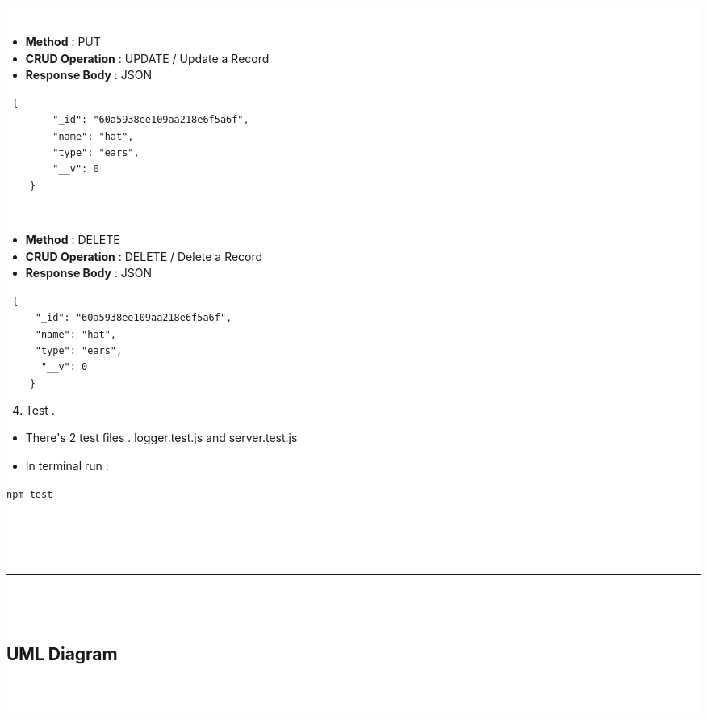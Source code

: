 <br>
  
- **Method** : PUT 
- **CRUD Operation** : UPDATE / Update a Record
- **Response Body**  : JSON
  
  
```
 {
        "_id": "60a5938ee109aa218e6f5a6f",
        "name": "hat",
        "type": "ears",
        "__v": 0
    }
```

<br>

- **Method** : DELETE 
- **CRUD Operation** : DELETE / Delete a Record
- **Response Body**   : JSON
  
  
```
 {
     "_id": "60a5938ee109aa218e6f5a6f",
     "name": "hat",
     "type": "ears",
      "__v": 0
    }
```

4. Test . 

* There's 2 test files . logger.test.js and server.test.js
   

* In terminal run :

```
npm test
```


<br><br><br>

<hr>

<br><br>


## UML Diagram

<br><br>


